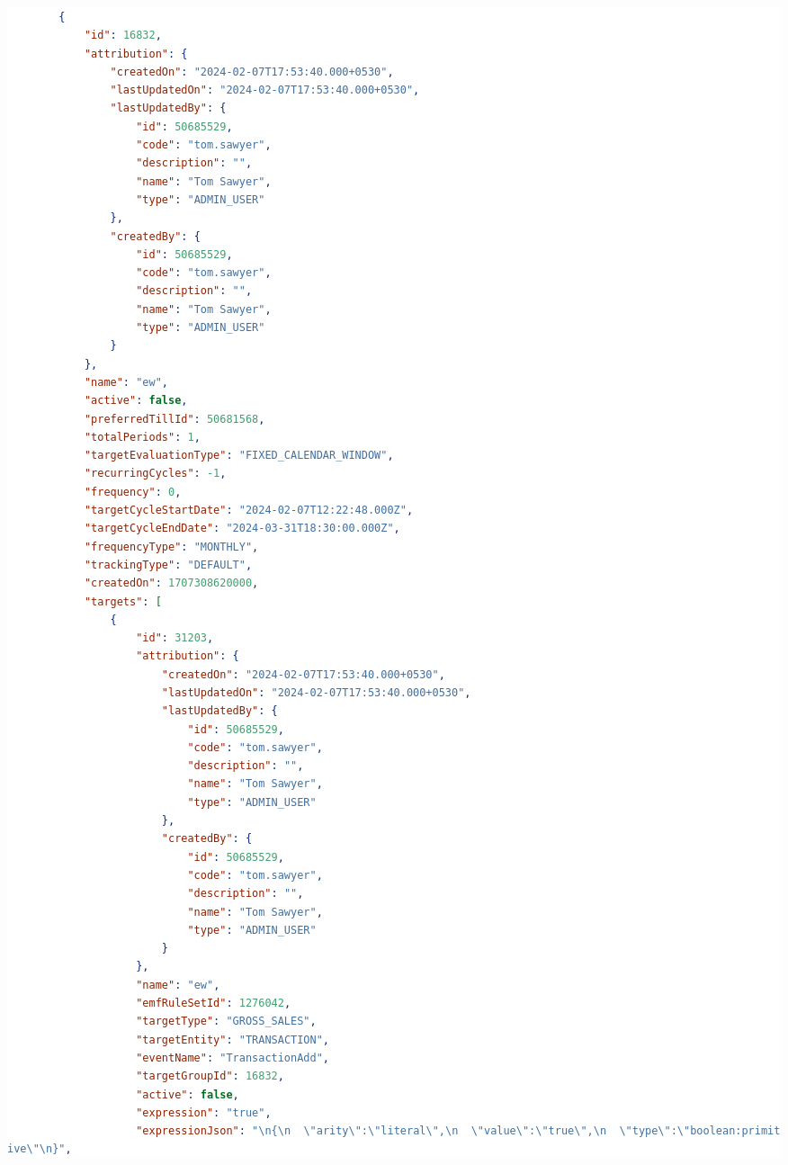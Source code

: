 ```json Get all milestones
        {
            "id": 16832,
            "attribution": {
                "createdOn": "2024-02-07T17:53:40.000+0530",
                "lastUpdatedOn": "2024-02-07T17:53:40.000+0530",
                "lastUpdatedBy": {
                    "id": 50685529,
                    "code": "tom.sawyer",
                    "description": "",
                    "name": "Tom Sawyer",
                    "type": "ADMIN_USER"
                },
                "createdBy": {
                    "id": 50685529,
                    "code": "tom.sawyer",
                    "description": "",
                    "name": "Tom Sawyer",
                    "type": "ADMIN_USER"
                }
            },
            "name": "ew",
            "active": false,
            "preferredTillId": 50681568,
            "totalPeriods": 1,
            "targetEvaluationType": "FIXED_CALENDAR_WINDOW",
            "recurringCycles": -1,
            "frequency": 0,
            "targetCycleStartDate": "2024-02-07T12:22:48.000Z",
            "targetCycleEndDate": "2024-03-31T18:30:00.000Z",
            "frequencyType": "MONTHLY",
            "trackingType": "DEFAULT",
            "createdOn": 1707308620000,
            "targets": [
                {
                    "id": 31203,
                    "attribution": {
                        "createdOn": "2024-02-07T17:53:40.000+0530",
                        "lastUpdatedOn": "2024-02-07T17:53:40.000+0530",
                        "lastUpdatedBy": {
                            "id": 50685529,
                            "code": "tom.sawyer",
                            "description": "",
                            "name": "Tom Sawyer",
                            "type": "ADMIN_USER"
                        },
                        "createdBy": {
                            "id": 50685529,
                            "code": "tom.sawyer",
                            "description": "",
                            "name": "Tom Sawyer",
                            "type": "ADMIN_USER"
                        }
                    },
                    "name": "ew",
                    "emfRuleSetId": 1276042,
                    "targetType": "GROSS_SALES",
                    "targetEntity": "TRANSACTION",
                    "eventName": "TransactionAdd",
                    "targetGroupId": 16832,
                    "active": false,
                    "expression": "true",
                    "expressionJson": "\n{\n  \"arity\":\"literal\",\n  \"value\":\"true\",\n  \"type\":\"boolean:primitive\"\n}",
```